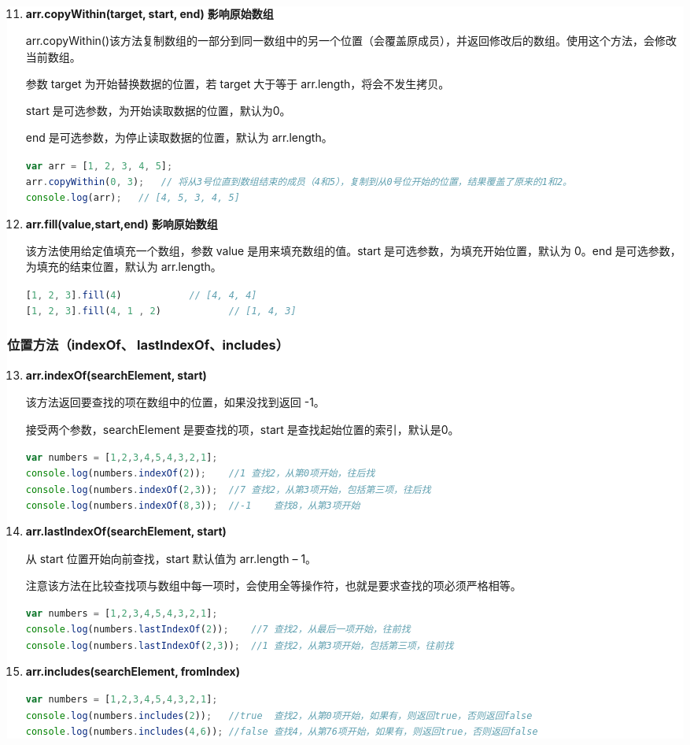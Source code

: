 11. **arr.copyWithin(target, start, end)**  **影响原始数组**

    arr.copyWithin()该方法复制数组的一部分到同一数组中的另一个位置（会覆盖原成员），并返回修改后的数组。使用这个方法，会修改当前数组。

    参数 target 为开始替换数据的位置，若 target 大于等于 arr.length，将会不发生拷贝。

    start 是可选参数，为开始读取数据的位置，默认为0。

    end 是可选参数，为停止读取数据的位置，默认为 arr.length。

    ```javascript
    var arr = [1, 2, 3, 4, 5];
    arr.copyWithin(0, 3);	// 将从3号位直到数组结束的成员（4和5），复制到从0号位开始的位置，结果覆盖了原来的1和2。
    console.log(arr);	// [4, 5, 3, 4, 5]
    ```

12. **arr.fill(value,start,end)**  **影响原始数组**

    该方法使用给定值填充一个数组，参数 value 是用来填充数组的值。start 是可选参数，为填充开始位置，默认为 0。end 是可选参数，为填充的结束位置，默认为 arr.length。

    ```javascript
    [1, 2, 3].fill(4)            // [4, 4, 4]
    [1, 2, 3].fill(4, 1 , 2)            // [1, 4, 3]
    ```

### 位置方法（indexOf、 lastIndexOf、includes）

13. **arr.indexOf(searchElement, start)**

    该方法返回要查找的项在数组中的位置，如果没找到返回 -1。

    接受两个参数，searchElement 是要查找的项，start 是查找起始位置的索引，默认是0。

    ```javascript
    var numbers = [1,2,3,4,5,4,3,2,1];
    console.log(numbers.indexOf(2));	//1	查找2，从第0项开始，往后找
    console.log(numbers.indexOf(2,3));	//7	查找2，从第3项开始，包括第三项，往后找
    console.log(numbers.indexOf(8,3));	//-1	查找8，从第3项开始
    ```

14. **arr.lastIndexOf(searchElement, start)**

    从 start 位置开始向前查找，start 默认值为 arr.length – 1。

    注意该方法在比较查找项与数组中每一项时，会使用全等操作符，也就是要求查找的项必须严格相等。

    ```javascript
    var numbers = [1,2,3,4,5,4,3,2,1];
    console.log(numbers.lastIndexOf(2));	//7	查找2，从最后一项开始，往前找
    console.log(numbers.lastIndexOf(2,3));	//1	查找2，从第3项开始，包括第三项，往前找
    ```

15. **arr.includes(searchElement, fromIndex)**

    ```javascript
    var numbers = [1,2,3,4,5,4,3,2,1];
    console.log(numbers.includes(2));	//true	查找2，从第0项开始，如果有，则返回true，否则返回false
    console.log(numbers.includes(4,6));	//false	查找4，从第76项开始，如果有，则返回true，否则返回false
    ```
